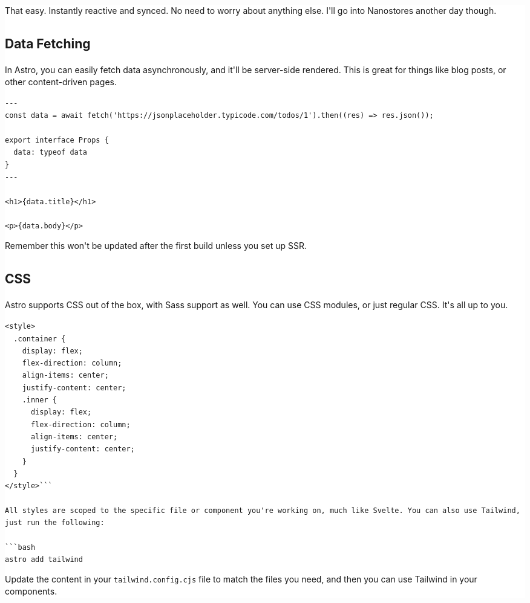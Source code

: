 That easy. Instantly reactive and synced. No need to worry about anything else. I'll go into Nanostores another day though.

## Data Fetching

In Astro, you can easily fetch data asynchronously, and it'll be server-side rendered. This is great for things like blog posts, or other content-driven pages.

```astro
---
const data = await fetch('https://jsonplaceholder.typicode.com/todos/1').then((res) => res.json());

export interface Props {
  data: typeof data
}
---

<h1>{data.title}</h1>

<p>{data.body}</p>
```

Remember this won't be updated after the first build unless you set up SSR.

## CSS

Astro supports CSS out of the box, with Sass support as well. You can use CSS modules, or just regular CSS. It's all up to you.

```astro
<style>
  .container {
    display: flex;
    flex-direction: column;
    align-items: center;
    justify-content: center;
    .inner {
      display: flex;
      flex-direction: column;
      align-items: center;
      justify-content: center;
    }
  }
</style>```

All styles are scoped to the specific file or component you're working on, much like Svelte. You can also use Tailwind, just run the following:

```bash
astro add tailwind
```

Update the content in your `tailwind.config.cjs` file to match the files you need, and then you can use Tailwind in your components.
